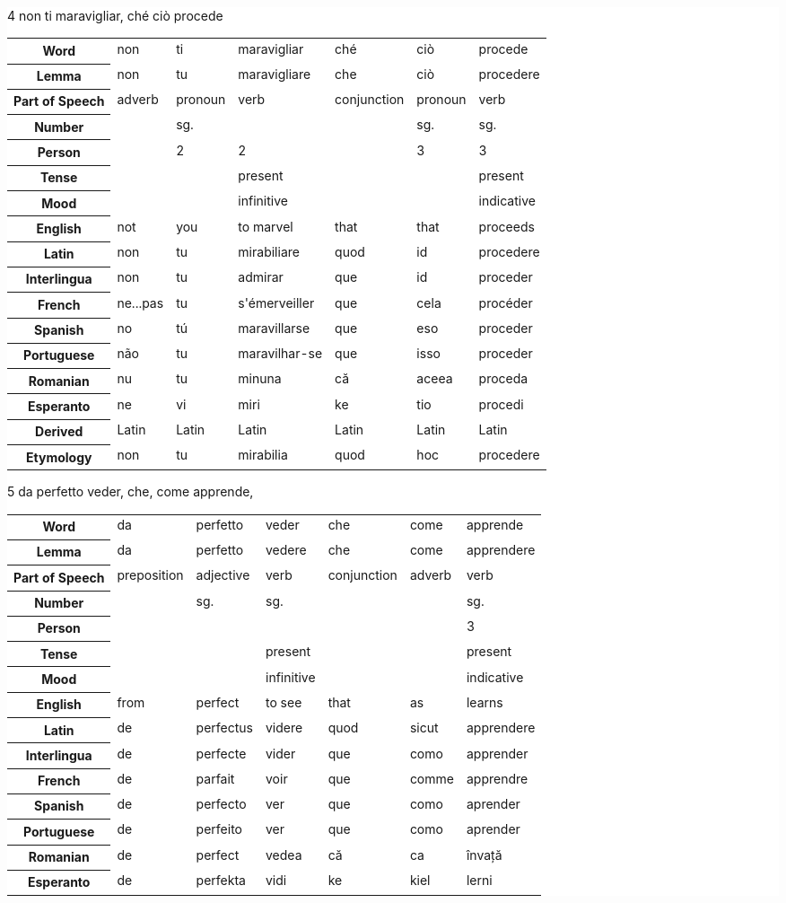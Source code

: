 4 non ti maravigliar, ché ciò procede

<table>
<tr><th>Word</th><td>non</td><td>ti</td><td>maravigliar</td><td>ché</td><td>ciò</td><td>procede</td></tr>
<tr><th>Lemma</th><td>non</td><td>tu</td><td>maravigliare</td><td>che</td><td>ciò</td><td>procedere</td></tr>
<tr><th>Part of Speech</th><td>adverb</td><td>pronoun</td><td>verb</td><td>conjunction</td><td>pronoun</td><td>verb</td></tr>
<tr><th>Number</th><td></td><td>sg.</td><td></td><td></td><td>sg.</td><td>sg.</td></tr>
<tr><th>Person</th><td></td><td>2</td><td>2</td><td></td><td>3</td><td>3</td></tr>
<tr><th>Tense</th><td></td><td></td><td>present</td><td></td><td></td><td>present</td></tr>
<tr><th>Mood</th><td></td><td></td><td>infinitive</td><td></td><td></td><td>indicative</td></tr>
<tr><th>English</th><td>not</td><td>you</td><td>to marvel</td><td>that</td><td>that</td><td>proceeds</td></tr>
<tr><th>Latin</th><td>non</td><td>tu</td><td>mirabiliare</td><td>quod</td><td>id</td><td>procedere</td></tr>
<tr><th>Interlingua</th><td>non</td><td>tu</td><td>admirar</td><td>que</td><td>id</td><td>proceder</td></tr>
<tr><th>French</th><td>ne...pas</td><td>tu</td><td>s'émerveiller</td><td>que</td><td>cela</td><td>procéder</td></tr>
<tr><th>Spanish</th><td>no</td><td>tú</td><td>maravillarse</td><td>que</td><td>eso</td><td>proceder</td></tr>
<tr><th>Portuguese</th><td>não</td><td>tu</td><td>maravilhar-se</td><td>que</td><td>isso</td><td>proceder</td></tr>
<tr><th>Romanian</th><td>nu</td><td>tu</td><td>minuna</td><td>că</td><td>aceea</td><td>proceda</td></tr>
<tr><th>Esperanto</th><td>ne</td><td>vi</td><td>miri</td><td>ke</td><td>tio</td><td>procedi</td></tr>
<tr><th>Derived</th><td>Latin</td><td>Latin</td><td>Latin</td><td>Latin</td><td>Latin</td><td>Latin</td></tr>
<tr><th>Etymology</th><td>non</td><td>tu</td><td>mirabilia</td><td>quod</td><td>hoc</td><td>procedere</td></tr>
</table>

5 da perfetto veder, che, come apprende,

<table>
<tr><th>Word</th><td>da</td><td>perfetto</td><td>veder</td><td>che</td><td>come</td><td>apprende</td></tr>
<tr><th>Lemma</th><td>da</td><td>perfetto</td><td>vedere</td><td>che</td><td>come</td><td>apprendere</td></tr>
<tr><th>Part of Speech</th><td>preposition</td><td>adjective</td><td>verb</td><td>conjunction</td><td>adverb</td><td>verb</td></tr>
<tr><th>Number</th><td></td><td>sg.</td><td>sg.</td><td></td><td></td><td>sg.</td></tr>
<tr><th>Person</th><td></td><td></td><td></td><td></td><td></td><td>3</td></tr>
<tr><th>Tense</th><td></td><td></td><td>present</td><td></td><td></td><td>present</td></tr>
<tr><th>Mood</th><td></td><td></td><td>infinitive</td><td></td><td></td><td>indicative</td></tr>
<tr><th>English</th><td>from</td><td>perfect</td><td>to see</td><td>that</td><td>as</td><td>learns</td></tr>
<tr><th>Latin</th><td>de</td><td>perfectus</td><td>videre</td><td>quod</td><td>sicut</td><td>apprendere</td></tr>
<tr><th>Interlingua</th><td>de</td><td>perfecte</td><td>vider</td><td>que</td><td>como</td><td>apprender</td></tr>
<tr><th>French</th><td>de</td><td>parfait</td><td>voir</td><td>que</td><td>comme</td><td>apprendre</td></tr>
<tr><th>Spanish</th><td>de</td><td>perfecto</td><td>ver</td><td>que</td><td>como</td><td>aprender</td></tr>
<tr><th>Portuguese</th><td>de</td><td>perfeito</td><td>ver</td><td>que</td><td>como</td><td>aprender</td></tr>
<tr><th>Romanian</th><td>de</td><td>perfect</td><td>vedea</td><td>că</td><td>ca</td><td>învață</td></tr>
<tr><th>Esperanto</th><td>de</td><td>perfekta</td><td>vidi</td><td>ke</td><td>kiel</td><td>lerni</td></tr>